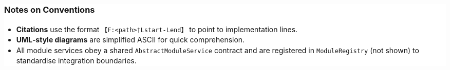 
### Notes on Conventions

* **Citations** use the format `【F:<path>†Lstart-Lend】` to point to implementation lines.
* **UML‑style diagrams** are simplified ASCII for quick comprehension.
* All module services obey a shared `AbstractModuleService` contract and are registered in `ModuleRegistry` (not shown) to standardise integration boundaries.
